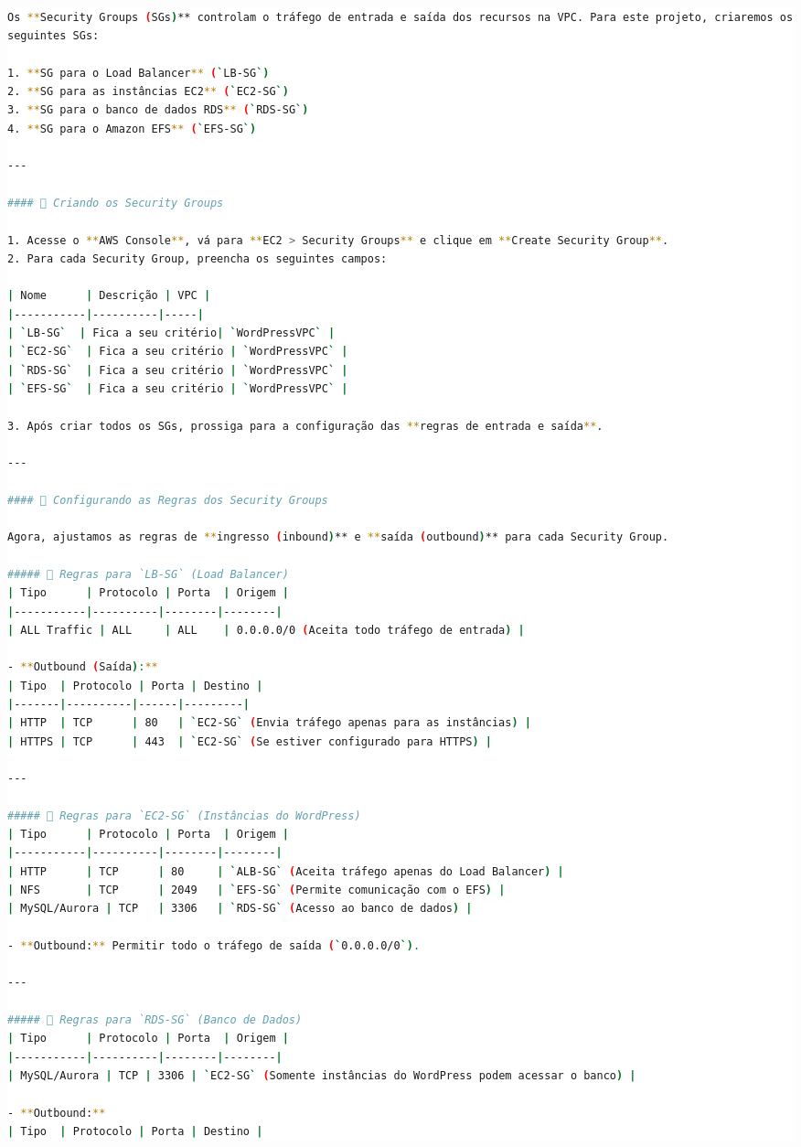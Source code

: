    ```bash
Os **Security Groups (SGs)** controlam o tráfego de entrada e saída dos recursos na VPC. Para este projeto, criaremos os seguintes SGs:

1. **SG para o Load Balancer** (`LB-SG`)
2. **SG para as instâncias EC2** (`EC2-SG`)
3. **SG para o banco de dados RDS** (`RDS-SG`)
4. **SG para o Amazon EFS** (`EFS-SG`)

---

#### 🔹 Criando os Security Groups

1. Acesse o **AWS Console**, vá para **EC2 > Security Groups** e clique em **Create Security Group**.
2. Para cada Security Group, preencha os seguintes campos:

| Nome      | Descrição | VPC |
|-----------|----------|-----|
| `LB-SG`  | Fica a seu critério| `WordPressVPC` |
| `EC2-SG`  | Fica a seu critério | `WordPressVPC` |
| `RDS-SG`  | Fica a seu critério | `WordPressVPC` |
| `EFS-SG`  | Fica a seu critério | `WordPressVPC` |

3. Após criar todos os SGs, prossiga para a configuração das **regras de entrada e saída**.

---

#### 🔹 Configurando as Regras dos Security Groups

Agora, ajustamos as regras de **ingresso (inbound)** e **saída (outbound)** para cada Security Group.

##### 📌 Regras para `LB-SG` (Load Balancer)
| Tipo      | Protocolo | Porta  | Origem |
|-----------|----------|--------|--------|
| ALL Traffic | ALL     | ALL    | 0.0.0.0/0 (Aceita todo tráfego de entrada) |

- **Outbound (Saída):**  
  | Tipo  | Protocolo | Porta | Destino |
  |-------|----------|------|---------|
  | HTTP  | TCP      | 80   | `EC2-SG` (Envia tráfego apenas para as instâncias) |
  | HTTPS | TCP      | 443  | `EC2-SG` (Se estiver configurado para HTTPS) |

---

##### 📌 Regras para `EC2-SG` (Instâncias do WordPress)
| Tipo      | Protocolo | Porta  | Origem |
|-----------|----------|--------|--------|
| HTTP      | TCP      | 80     | `ALB-SG` (Aceita tráfego apenas do Load Balancer) |
| NFS       | TCP      | 2049   | `EFS-SG` (Permite comunicação com o EFS) |
| MySQL/Aurora | TCP   | 3306   | `RDS-SG` (Acesso ao banco de dados) |

- **Outbound:** Permitir todo o tráfego de saída (`0.0.0.0/0`).

---

##### 📌 Regras para `RDS-SG` (Banco de Dados)
| Tipo      | Protocolo | Porta  | Origem |
|-----------|----------|--------|--------|
| MySQL/Aurora | TCP | 3306 | `EC2-SG` (Somente instâncias do WordPress podem acessar o banco) |

- **Outbound:**  
  | Tipo  | Protocolo | Porta | Destino |
   ```